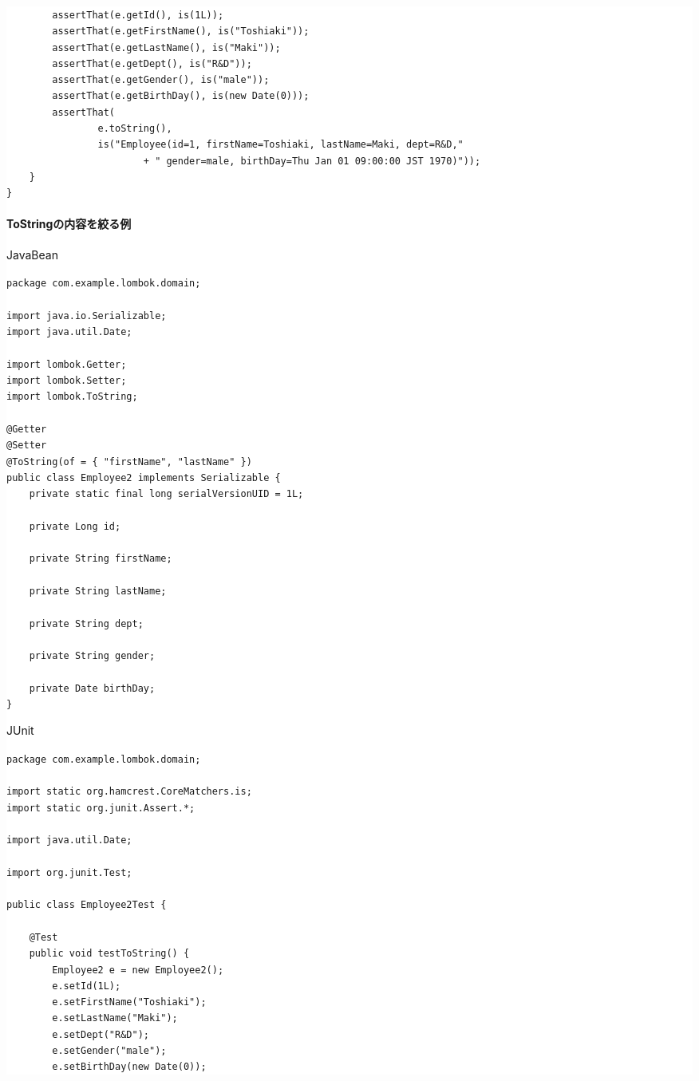             assertThat(e.getId(), is(1L));
            assertThat(e.getFirstName(), is("Toshiaki"));
            assertThat(e.getLastName(), is("Maki"));
            assertThat(e.getDept(), is("R&D"));
            assertThat(e.getGender(), is("male"));
            assertThat(e.getBirthDay(), is(new Date(0)));
            assertThat(
                    e.toString(),
                    is("Employee(id=1, firstName=Toshiaki, lastName=Maki, dept=R&D,"
                            + " gender=male, birthDay=Thu Jan 01 09:00:00 JST 1970)"));
        }
    }

#### ToStringの内容を絞る例

JavaBean

    package com.example.lombok.domain;
    
    import java.io.Serializable;
    import java.util.Date;
    
    import lombok.Getter;
    import lombok.Setter;
    import lombok.ToString;
    
    @Getter
    @Setter
    @ToString(of = { "firstName", "lastName" })
    public class Employee2 implements Serializable {
        private static final long serialVersionUID = 1L;
    
        private Long id;
    
        private String firstName;
    
        private String lastName;
    
        private String dept;
    
        private String gender;
    
        private Date birthDay;
    }

JUnit


    package com.example.lombok.domain;
    
    import static org.hamcrest.CoreMatchers.is;
    import static org.junit.Assert.*;
    
    import java.util.Date;
    
    import org.junit.Test;
    
    public class Employee2Test {
    
        @Test
        public void testToString() {
            Employee2 e = new Employee2();
            e.setId(1L);
            e.setFirstName("Toshiaki");
            e.setLastName("Maki");
            e.setDept("R&D");
            e.setGender("male");
            e.setBirthDay(new Date(0));
    